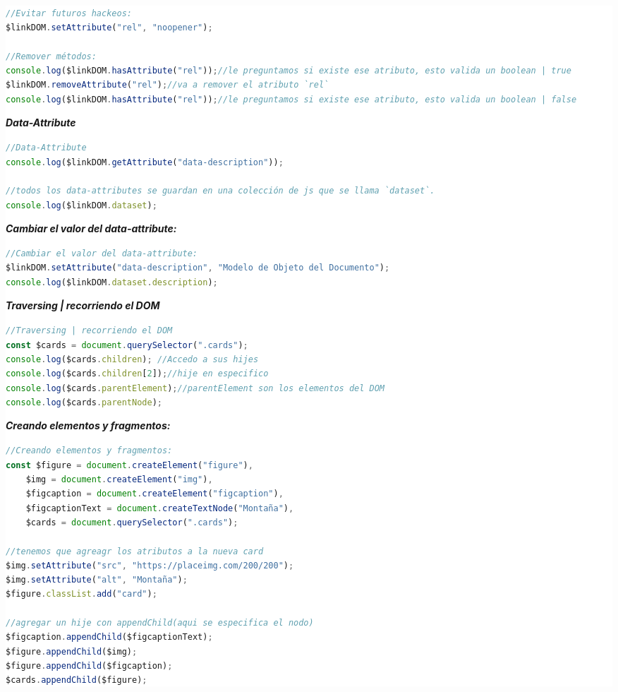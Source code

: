 ```js
//Evitar futuros hackeos:
$linkDOM.setAttribute("rel", "noopener");

//Remover métodos:
console.log($linkDOM.hasAttribute("rel"));//le preguntamos si existe ese atributo, esto valida un boolean | true
$linkDOM.removeAttribute("rel");//va a remover el atributo `rel`
console.log($linkDOM.hasAttribute("rel"));//le preguntamos si existe ese atributo, esto valida un boolean | false
```


***Data-Attribute***

```js
//Data-Attribute
console.log($linkDOM.getAttribute("data-description"));

//todos los data-attributes se guardan en una colección de js que se llama `dataset`.
console.log($linkDOM.dataset);
```

***Cambiar el valor del data-attribute:***

```js
//Cambiar el valor del data-attribute:
$linkDOM.setAttribute("data-description", "Modelo de Objeto del Documento");
console.log($linkDOM.dataset.description);
```

***Traversing | recorriendo el DOM***

```js
//Traversing | recorriendo el DOM
const $cards = document.querySelector(".cards");
console.log($cards.children); //Accedo a sus hijes
console.log($cards.children[2]);//hije en especifico
console.log($cards.parentElement);//parentElement son los elementos del DOM
console.log($cards.parentNode);
```


***Creando elementos y fragmentos:***

```js
//Creando elementos y fragmentos:
const $figure = document.createElement("figure"),
    $img = document.createElement("img"),
    $figcaption = document.createElement("figcaption"),
    $figcaptionText = document.createTextNode("Montaña"),
    $cards = document.querySelector(".cards");

//tenemos que agreagr los atributos a la nueva card
$img.setAttribute("src", "https://placeimg.com/200/200");
$img.setAttribute("alt", "Montaña");
$figure.classList.add("card");

//agregar un hije con appendChild(aqui se especifica el nodo)
$figcaption.appendChild($figcaptionText);
$figure.appendChild($img);
$figure.appendChild($figcaption);
$cards.appendChild($figure);
```
